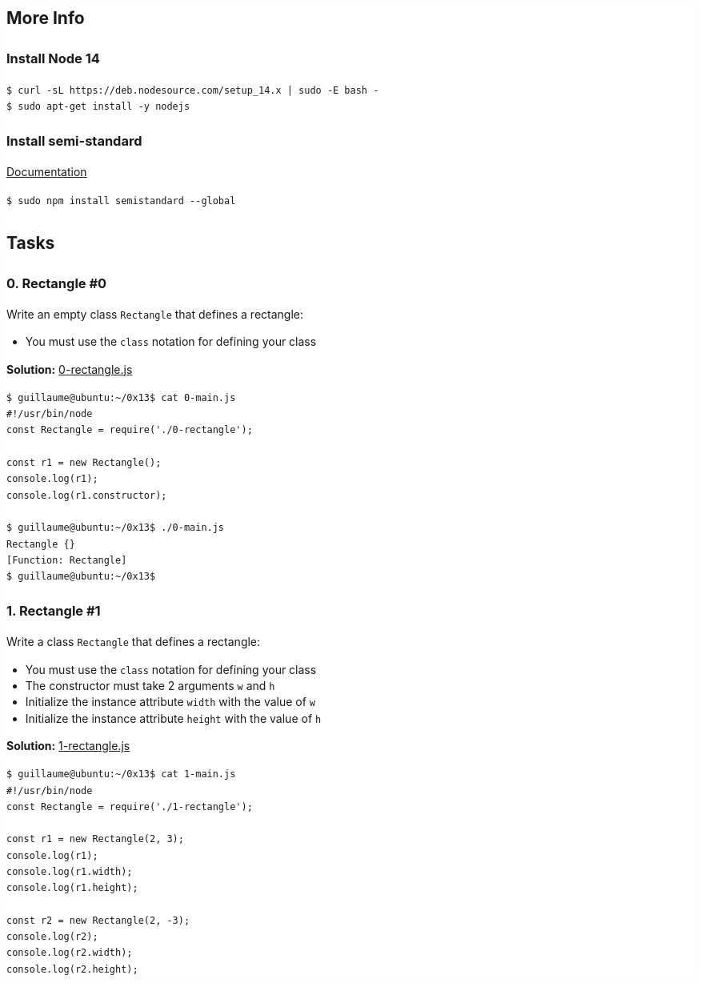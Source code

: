 ## More Info

### Install Node 14
```
$ curl -sL https://deb.nodesource.com/setup_14.x | sudo -E bash -
$ sudo apt-get install -y nodejs
```
### Install semi-standard

[Documentation](https://github.com/standard/semistandard)
```
$ sudo npm install semistandard --global
```

## Tasks

### 0. Rectangle #0
Write an empty class `Rectangle` that defines a rectangle:

* You must use the `class` notation for defining your class

**Solution:** [0-rectangle.js](https://github.com/Emeralda0144/alx-higher_level_programming/blob/master/0x13-javascript_objects_scopes_closures/0-rectangle.js)

```
$ guillaume@ubuntu:~/0x13$ cat 0-main.js
#!/usr/bin/node
const Rectangle = require('./0-rectangle');

const r1 = new Rectangle();
console.log(r1);
console.log(r1.constructor);

$ guillaume@ubuntu:~/0x13$ ./0-main.js
Rectangle {}
[Function: Rectangle]
$ guillaume@ubuntu:~/0x13$
```

### 1. Rectangle #1
Write a class `Rectangle` that defines a rectangle:

* You must use the `class` notation for defining your class
* The constructor must take 2 arguments `w` and `h`
* Initialize the instance attribute `width` with the value of `w`
* Initialize the instance attribute `height` with the value of `h`

**Solution:** [1-rectangle.js](https://github.com/Emeralda0144/alx-higher_level_programming/blob/master/0x13-javascript_objects_scopes_closures/1-rectangle.js)

```
$ guillaume@ubuntu:~/0x13$ cat 1-main.js
#!/usr/bin/node
const Rectangle = require('./1-rectangle');

const r1 = new Rectangle(2, 3);
console.log(r1);
console.log(r1.width);
console.log(r1.height);

const r2 = new Rectangle(2, -3);
console.log(r2);
console.log(r2.width);
console.log(r2.height);

```